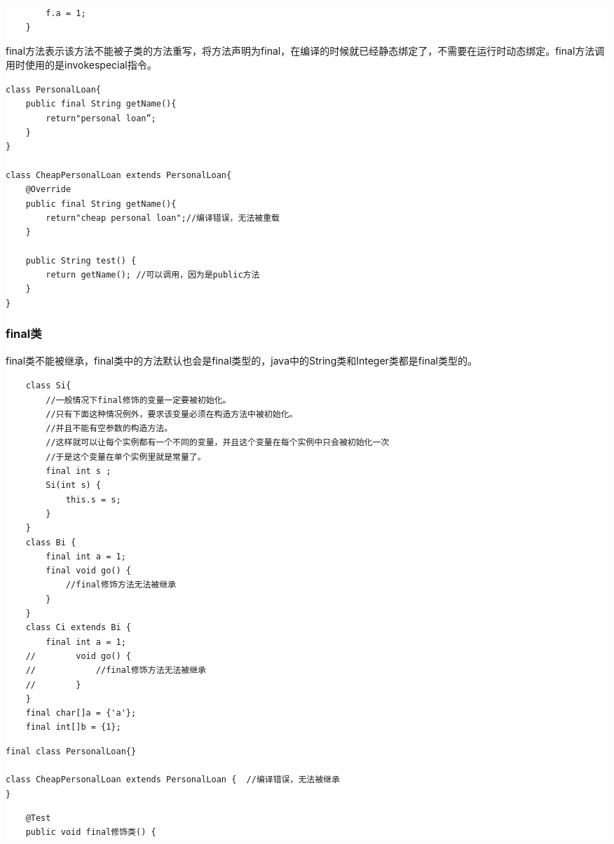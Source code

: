 ```
        f.a = 1;
    }
```
final方法表示该方法不能被子类的方法重写，将方法声明为final，在编译的时候就已经静态绑定了，不需要在运行时动态绑定。final方法调用时使用的是invokespecial指令。

```
class PersonalLoan{
    public final String getName(){
        return"personal loan”;
    }
}

class CheapPersonalLoan extends PersonalLoan{
    @Override
    public final String getName(){
        return"cheap personal loan";//编译错误，无法被重载
    }

    public String test() {
        return getName(); //可以调用，因为是public方法
    }
}

```

### final类

final类不能被继承，final类中的方法默认也会是final类型的，java中的String类和Integer类都是final类型的。
```
    class Si{
        //一般情况下final修饰的变量一定要被初始化。
        //只有下面这种情况例外，要求该变量必须在构造方法中被初始化。
        //并且不能有空参数的构造方法。
        //这样就可以让每个实例都有一个不同的变量，并且这个变量在每个实例中只会被初始化一次
        //于是这个变量在单个实例里就是常量了。
        final int s ;
        Si(int s) {
            this.s = s;
        }
    }
    class Bi {
        final int a = 1;
        final void go() {
            //final修饰方法无法被继承
        }
    }
    class Ci extends Bi {
        final int a = 1;
    //        void go() {
    //            //final修饰方法无法被继承
    //        }
    }
    final char[]a = {'a'};
    final int[]b = {1};
```
```
final class PersonalLoan{}

class CheapPersonalLoan extends PersonalLoan {  //编译错误，无法被继承 
}

```
```
    @Test
    public void final修饰类() {
```
